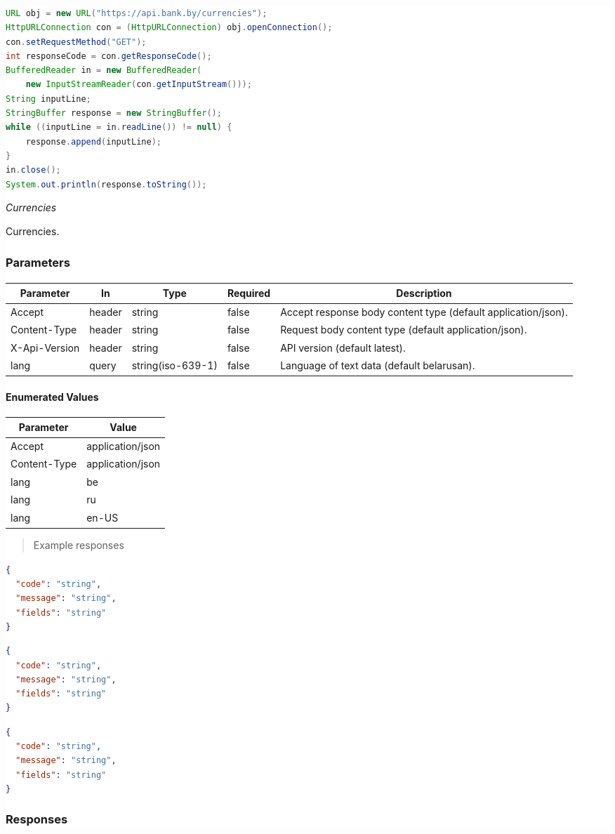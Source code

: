 ```java
URL obj = new URL("https://api.bank.by/currencies");
HttpURLConnection con = (HttpURLConnection) obj.openConnection();
con.setRequestMethod("GET");
int responseCode = con.getResponseCode();
BufferedReader in = new BufferedReader(
    new InputStreamReader(con.getInputStream()));
String inputLine;
StringBuffer response = new StringBuffer();
while ((inputLine = in.readLine()) != null) {
    response.append(inputLine);
}
in.close();
System.out.println(response.toString());
```

*Currencies*

Currencies.

<h3 id="GET-/currencies-parameters">Parameters</h3>

Parameter|In|Type|Required|Description
---|---|---|---|---|
Accept|header|string|false|Accept response body content type (default application/json).
Content-Type|header|string|false|Request body content type (default application/json).
X-Api-Version|header|string|false|API version (default latest).
lang|query|string(iso-639-1)|false|Language of text data (default belarusan).


#### Enumerated Values

|Parameter|Value|
|---|---|
Accept|application/json|
Content-Type|application/json|
lang|be|
lang|ru|
lang|en-US|

> Example responses

```json
{
  "code": "string",
  "message": "string",
  "fields": "string"
}
```
```json
{
  "code": "string",
  "message": "string",
  "fields": "string"
}
```
```json
{
  "code": "string",
  "message": "string",
  "fields": "string"
}
```
<h3 id="GET-/currencies-responses">Responses</h3>
